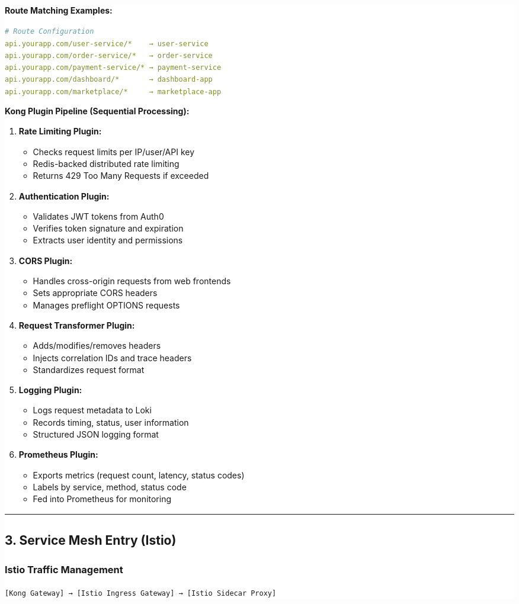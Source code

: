 **Route Matching Examples:**

```yaml
# Route Configuration
api.yourapp.com/user-service/*    → user-service
api.yourapp.com/order-service/*   → order-service
api.yourapp.com/payment-service/* → payment-service
api.yourapp.com/dashboard/*       → dashboard-app
api.yourapp.com/marketplace/*     → marketplace-app
```

**Kong Plugin Pipeline (Sequential Processing):**

1. **Rate Limiting Plugin:**

   - Checks request limits per IP/user/API key
   - Redis-backed distributed rate limiting
   - Returns 429 Too Many Requests if exceeded

2. **Authentication Plugin:**

   - Validates JWT tokens from Auth0
   - Verifies token signature and expiration
   - Extracts user identity and permissions

3. **CORS Plugin:**

   - Handles cross-origin requests from web frontends
   - Sets appropriate CORS headers
   - Manages preflight OPTIONS requests

4. **Request Transformer Plugin:**

   - Adds/modifies/removes headers
   - Injects correlation IDs and trace headers
   - Standardizes request format

5. **Logging Plugin:**

   - Logs request metadata to Loki
   - Records timing, status, user information
   - Structured JSON logging format

6. **Prometheus Plugin:**
   - Exports metrics (request count, latency, status codes)
   - Labels by service, method, status code
   - Fed into Prometheus for monitoring

---

## 3. Service Mesh Entry (Istio)

### Istio Traffic Management

```
[Kong Gateway] → [Istio Ingress Gateway] → [Istio Sidecar Proxy]
```
